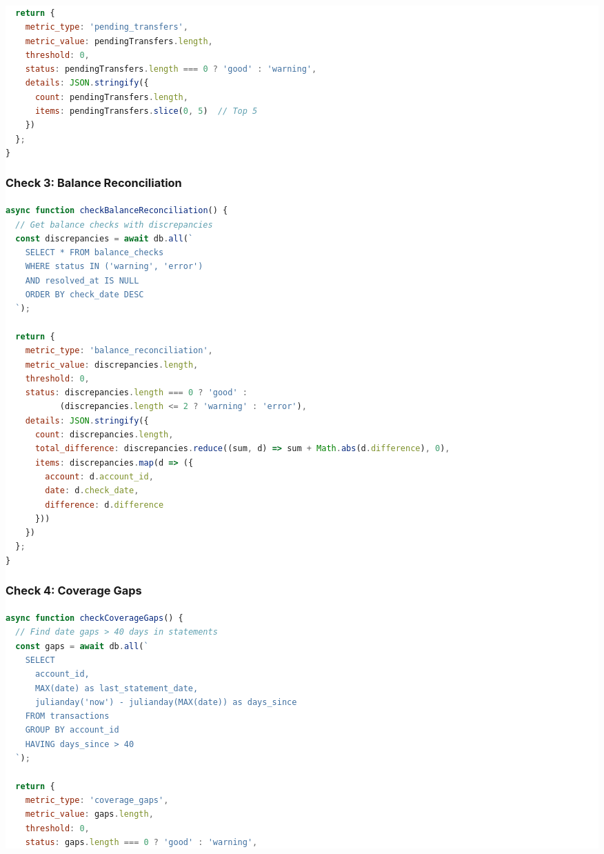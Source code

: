 ```javascript
  return {
    metric_type: 'pending_transfers',
    metric_value: pendingTransfers.length,
    threshold: 0,
    status: pendingTransfers.length === 0 ? 'good' : 'warning',
    details: JSON.stringify({
      count: pendingTransfers.length,
      items: pendingTransfers.slice(0, 5)  // Top 5
    })
  };
}
```

### Check 3: Balance Reconciliation

```javascript
async function checkBalanceReconciliation() {
  // Get balance checks with discrepancies
  const discrepancies = await db.all(`
    SELECT * FROM balance_checks
    WHERE status IN ('warning', 'error')
    AND resolved_at IS NULL
    ORDER BY check_date DESC
  `);

  return {
    metric_type: 'balance_reconciliation',
    metric_value: discrepancies.length,
    threshold: 0,
    status: discrepancies.length === 0 ? 'good' :
           (discrepancies.length <= 2 ? 'warning' : 'error'),
    details: JSON.stringify({
      count: discrepancies.length,
      total_difference: discrepancies.reduce((sum, d) => sum + Math.abs(d.difference), 0),
      items: discrepancies.map(d => ({
        account: d.account_id,
        date: d.check_date,
        difference: d.difference
      }))
    })
  };
}
```

### Check 4: Coverage Gaps

```javascript
async function checkCoverageGaps() {
  // Find date gaps > 40 days in statements
  const gaps = await db.all(`
    SELECT
      account_id,
      MAX(date) as last_statement_date,
      julianday('now') - julianday(MAX(date)) as days_since
    FROM transactions
    GROUP BY account_id
    HAVING days_since > 40
  `);

  return {
    metric_type: 'coverage_gaps',
    metric_value: gaps.length,
    threshold: 0,
    status: gaps.length === 0 ? 'good' : 'warning',
```